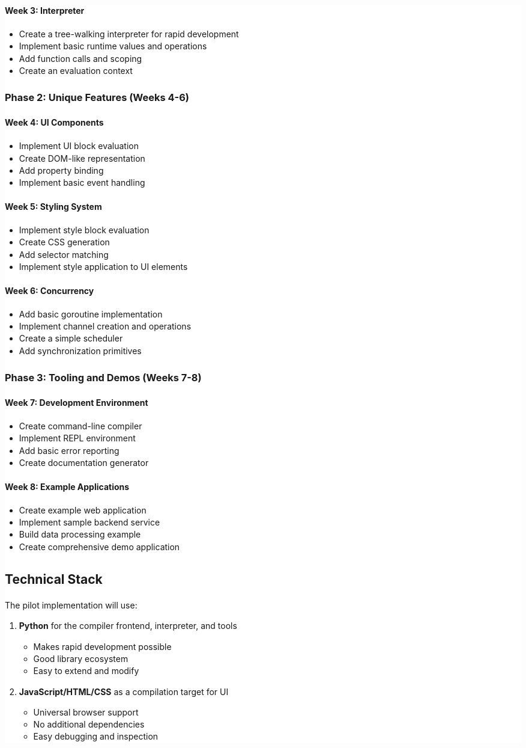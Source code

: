 #### Week 3: Interpreter
- Create a tree-walking interpreter for rapid development
- Implement basic runtime values and operations
- Add function calls and scoping
- Create an evaluation context

### Phase 2: Unique Features (Weeks 4-6)

#### Week 4: UI Components
- Implement UI block evaluation
- Create DOM-like representation
- Add property binding
- Implement basic event handling

#### Week 5: Styling System
- Implement style block evaluation
- Create CSS generation
- Add selector matching
- Implement style application to UI elements

#### Week 6: Concurrency
- Add basic goroutine implementation
- Implement channel creation and operations
- Create a simple scheduler
- Add synchronization primitives

### Phase 3: Tooling and Demos (Weeks 7-8)

#### Week 7: Development Environment
- Create command-line compiler
- Implement REPL environment
- Add basic error reporting
- Create documentation generator

#### Week 8: Example Applications
- Create example web application
- Implement sample backend service
- Build data processing example
- Create comprehensive demo application

## Technical Stack

The pilot implementation will use:

1. **Python** for the compiler frontend, interpreter, and tools
   - Makes rapid development possible
   - Good library ecosystem
   - Easy to extend and modify

2. **JavaScript/HTML/CSS** as a compilation target for UI
   - Universal browser support
   - No additional dependencies
   - Easy debugging and inspection
